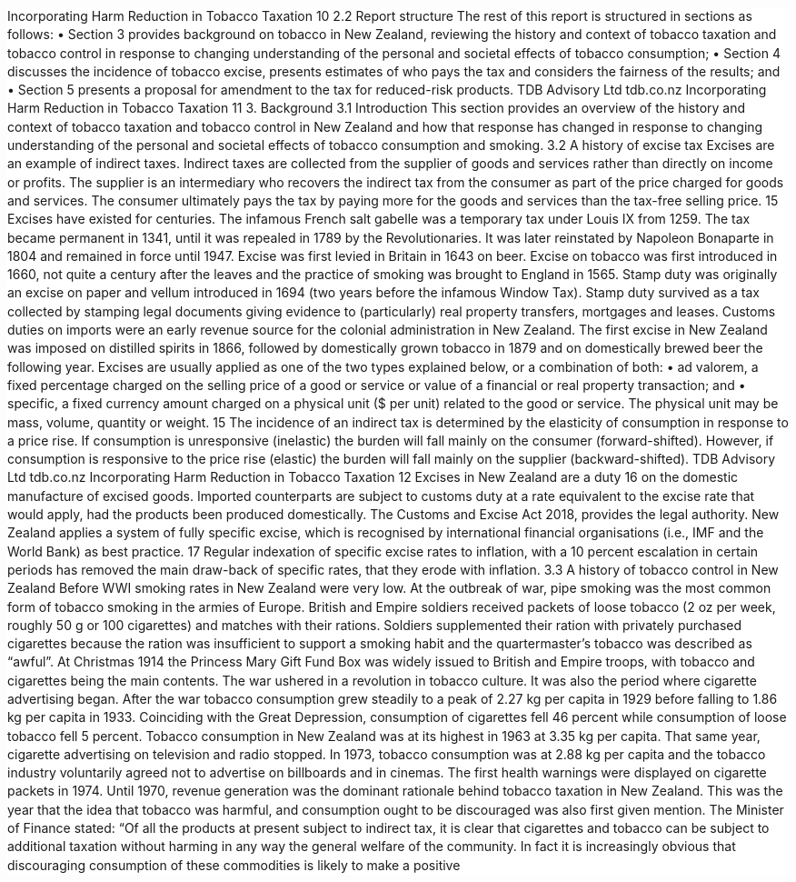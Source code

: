 Incorporating Harm Reduction in Tobacco Taxation 10 2.2 Report structure The rest of this report is structured in sections as follows: • Section 3 provides background on tobacco in New Zealand, reviewing the history and context of tobacco taxation and tobacco control in response to changing understanding of the personal and societal effects of tobacco consumption; • Section 4 discusses the incidence of tobacco excise, presents estimates of who pays the tax and considers the fairness of the results; and • Section 5 presents a proposal for amendment to the tax for reduced-risk products. TDB Advisory Ltd tdb.co.nz Incorporating Harm Reduction in Tobacco Taxation 11 3. Background 3.1 Introduction This section provides an overview of the history and context of tobacco taxation and tobacco control in New Zealand and how that response has changed in response to changing understanding of the personal and societal effects of tobacco consumption and smoking. 3.2 A history of excise tax Excises are an example of indirect taxes. Indirect taxes are collected from the supplier of goods and services rather than directly on income or profits. The supplier is an intermediary who recovers the indirect tax from the consumer as part of the price charged for goods and services. The consumer ultimately pays the tax by paying more for the goods and services than the tax-free selling price. 15 Excises have existed for centuries. The infamous French salt gabelle was a temporary tax under Louis IX from 1259. The tax became permanent in 1341, until it was repealed in 1789 by the Revolutionaries. It was later reinstated by Napoleon Bonaparte in 1804 and remained in force until 1947. Excise was first levied in Britain in 1643 on beer. Excise on tobacco was first introduced in 1660, not quite a century after the leaves and the practice of smoking was brought to England in 1565. Stamp duty was originally an excise on paper and vellum introduced in 1694 (two years before the infamous Window Tax). Stamp duty survived as a tax collected by stamping legal documents giving evidence to (particularly) real property transfers, mortgages and leases. Customs duties on imports were an early revenue source for the colonial administration in New Zealand. The first excise in New Zealand was imposed on distilled spirits in 1866, followed by domestically grown tobacco in 1879 and on domestically brewed beer the following year. Excises are usually applied as one of the two types explained below, or a combination of both: • ad valorem, a fixed percentage charged on the selling price of a good or service or value of a financial or real property transaction; and • specific, a fixed currency amount charged on a physical unit ($ per unit) related to the good or service. The physical unit may be mass, volume, quantity or weight. 15 The incidence of an indirect tax is determined by the elasticity of consumption in response to a price rise. If consumption is unresponsive (inelastic) the burden will fall mainly on the consumer (forward-shifted). However, if consumption is responsive to the price rise (elastic) the burden will fall mainly on the supplier (backward-shifted). TDB Advisory Ltd tdb.co.nz Incorporating Harm Reduction in Tobacco Taxation 12 Excises in New Zealand are a duty 16 on the domestic manufacture of excised goods. Imported counterparts are subject to customs duty at a rate equivalent to the excise rate that would apply, had the products been produced domestically. The Customs and Excise Act 2018, provides the legal authority. New Zealand applies a system of fully specific excise, which is recognised by international financial organisations (i.e., IMF and the World Bank) as best practice. 17 Regular indexation of specific excise rates to inflation, with a 10 percent escalation in certain periods has removed the main draw-back of specific rates, that they erode with inflation. 3.3 A history of tobacco control in New Zealand Before WWI smoking rates in New Zealand were very low. At the outbreak of war, pipe smoking was the most common form of tobacco smoking in the armies of Europe. British and Empire soldiers received packets of loose tobacco (2 oz per week, roughly 50 g or 100 cigarettes) and matches with their rations. Soldiers supplemented their ration with privately purchased cigarettes because the ration was insufficient to support a smoking habit and the quartermaster’s tobacco was described as “awful”. At Christmas 1914 the Princess Mary Gift Fund Box was widely issued to British and Empire troops, with tobacco and cigarettes being the main contents. The war ushered in a revolution in tobacco culture. It was also the period where cigarette advertising began. After the war tobacco consumption grew steadily to a peak of 2.27 kg per capita in 1929 before falling to 1.86 kg per capita in 1933. Coinciding with the Great Depression, consumption of cigarettes fell 46 percent while consumption of loose tobacco fell 5 percent. Tobacco consumption in New Zealand was at its highest in 1963 at 3.35 kg per capita. That same year, cigarette advertising on television and radio stopped. In 1973, tobacco consumption was at 2.88 kg per capita and the tobacco industry voluntarily agreed not to advertise on billboards and in cinemas. The first health warnings were displayed on cigarette packets in 1974. Until 1970, revenue generation was the dominant rationale behind tobacco taxation in New Zealand. This was the year that the idea that tobacco was harmful, and consumption ought to be discouraged was also first given mention. The Minister of Finance stated: “Of all the products at present subject to indirect tax, it is clear that cigarettes and tobacco can be subject to additional taxation without harming in any way the general welfare of the community. In fact it is increasingly obvious that discouraging consumption of these commodities is likely to make a positive